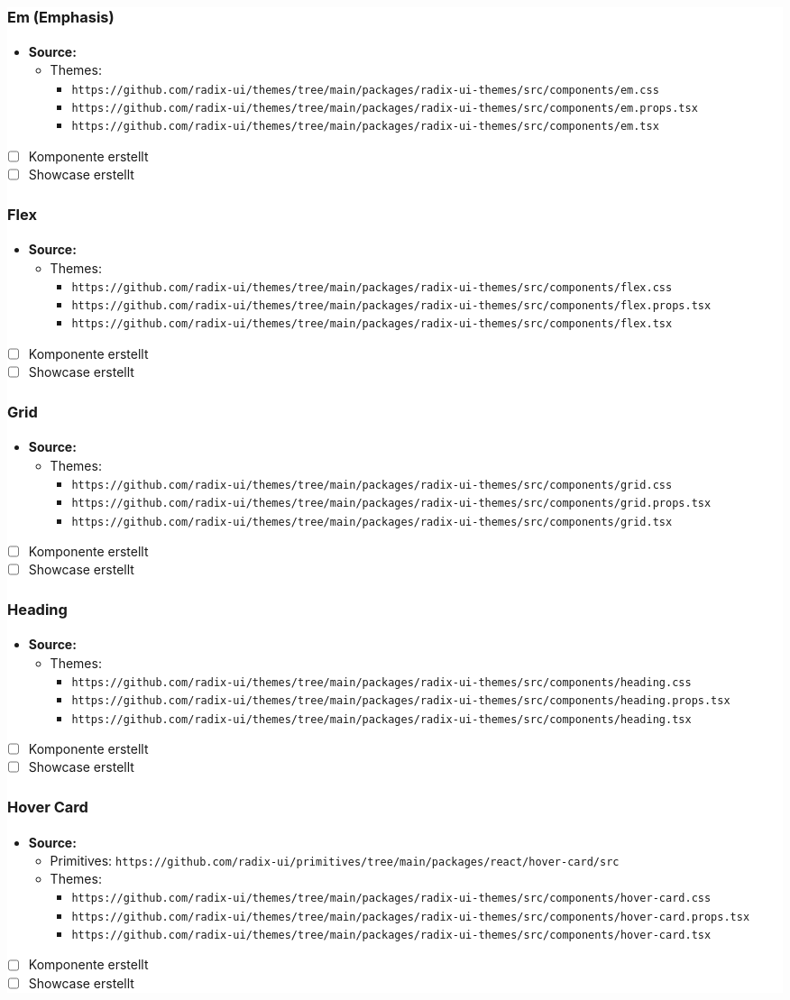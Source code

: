 ### Em (Emphasis)
- **Source:**
  - Themes:
    - `https://github.com/radix-ui/themes/tree/main/packages/radix-ui-themes/src/components/em.css`
    - `https://github.com/radix-ui/themes/tree/main/packages/radix-ui-themes/src/components/em.props.tsx`
    - `https://github.com/radix-ui/themes/tree/main/packages/radix-ui-themes/src/components/em.tsx`
- [ ] Komponente erstellt
- [ ] Showcase erstellt

### Flex
- **Source:**
  - Themes:
    - `https://github.com/radix-ui/themes/tree/main/packages/radix-ui-themes/src/components/flex.css`
    - `https://github.com/radix-ui/themes/tree/main/packages/radix-ui-themes/src/components/flex.props.tsx`
    - `https://github.com/radix-ui/themes/tree/main/packages/radix-ui-themes/src/components/flex.tsx`
- [ ] Komponente erstellt
- [ ] Showcase erstellt

### Grid
- **Source:**
  - Themes:
    - `https://github.com/radix-ui/themes/tree/main/packages/radix-ui-themes/src/components/grid.css`
    - `https://github.com/radix-ui/themes/tree/main/packages/radix-ui-themes/src/components/grid.props.tsx`
    - `https://github.com/radix-ui/themes/tree/main/packages/radix-ui-themes/src/components/grid.tsx`
- [ ] Komponente erstellt
- [ ] Showcase erstellt

### Heading
- **Source:**
  - Themes:
    - `https://github.com/radix-ui/themes/tree/main/packages/radix-ui-themes/src/components/heading.css`
    - `https://github.com/radix-ui/themes/tree/main/packages/radix-ui-themes/src/components/heading.props.tsx`
    - `https://github.com/radix-ui/themes/tree/main/packages/radix-ui-themes/src/components/heading.tsx`
- [ ] Komponente erstellt
- [ ] Showcase erstellt

### Hover Card
- **Source:**
  - Primitives: `https://github.com/radix-ui/primitives/tree/main/packages/react/hover-card/src`
  - Themes:
    - `https://github.com/radix-ui/themes/tree/main/packages/radix-ui-themes/src/components/hover-card.css`
    - `https://github.com/radix-ui/themes/tree/main/packages/radix-ui-themes/src/components/hover-card.props.tsx`
    - `https://github.com/radix-ui/themes/tree/main/packages/radix-ui-themes/src/components/hover-card.tsx`
- [ ] Komponente erstellt
- [ ] Showcase erstellt
